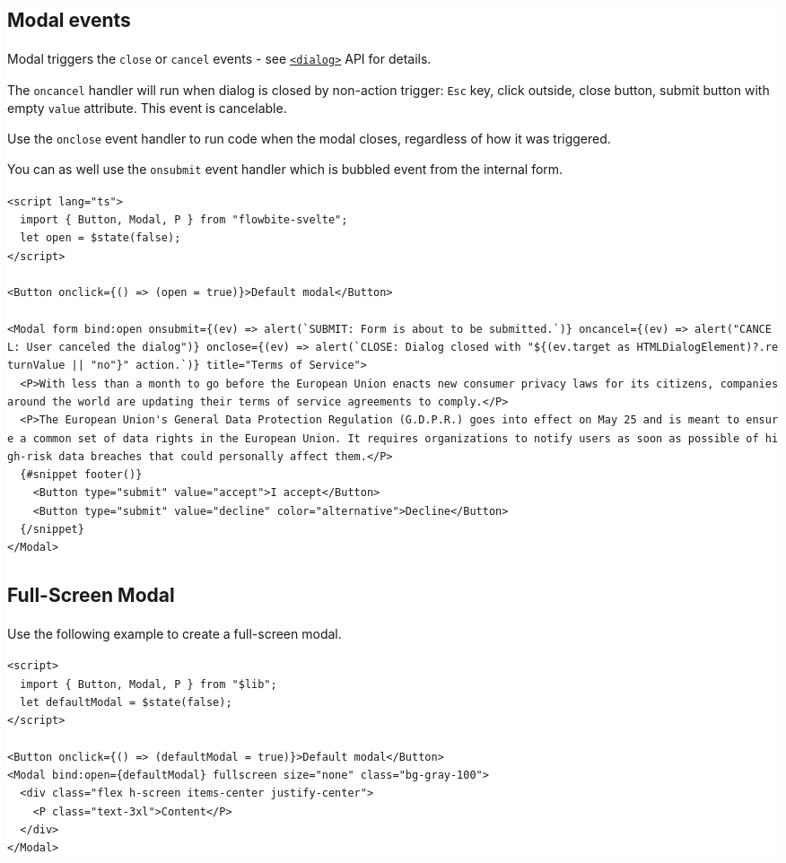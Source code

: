 ## Modal events

Modal triggers the `close` or `cancel` events - see [`<dialog>`](https://developer.mozilla.org/en-US/docs/Web/API/HTMLDialogElement) API for details.

The `oncancel` handler will run when dialog is closed by non-action trigger: `Esc` key, click outside, close button, submit button with empty `value` attribute. This event is cancelable.

Use the `onclose` event handler to run code when the modal closes, regardless of how it was triggered.

You can as well use the `onsubmit` event handler which is bubbled event from the internal form.

```svelte
<script lang="ts">
  import { Button, Modal, P } from "flowbite-svelte";
  let open = $state(false);
</script>

<Button onclick={() => (open = true)}>Default modal</Button>

<Modal form bind:open onsubmit={(ev) => alert(`SUBMIT: Form is about to be submitted.`)} oncancel={(ev) => alert("CANCEL: User canceled the dialog")} onclose={(ev) => alert(`CLOSE: Dialog closed with "${(ev.target as HTMLDialogElement)?.returnValue || "no"}" action.`)} title="Terms of Service">
  <P>With less than a month to go before the European Union enacts new consumer privacy laws for its citizens, companies around the world are updating their terms of service agreements to comply.</P>
  <P>The European Union's General Data Protection Regulation (G.D.P.R.) goes into effect on May 25 and is meant to ensure a common set of data rights in the European Union. It requires organizations to notify users as soon as possible of high-risk data breaches that could personally affect them.</P>
  {#snippet footer()}
    <Button type="submit" value="accept">I accept</Button>
    <Button type="submit" value="decline" color="alternative">Decline</Button>
  {/snippet}
</Modal>
```

## Full-Screen Modal

Use the following example to create a full-screen modal.

```svelte
<script>
  import { Button, Modal, P } from "$lib";
  let defaultModal = $state(false);
</script>

<Button onclick={() => (defaultModal = true)}>Default modal</Button>
<Modal bind:open={defaultModal} fullscreen size="none" class="bg-gray-100">
  <div class="flex h-screen items-center justify-center">
    <P class="text-3xl">Content</P>
  </div>
</Modal>
```
